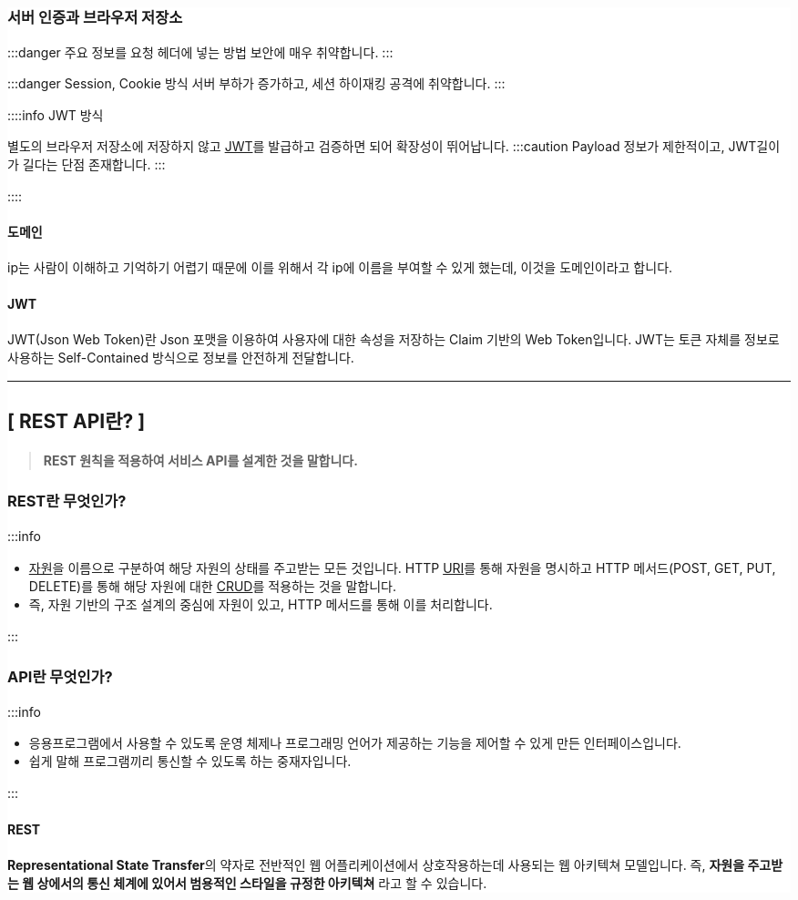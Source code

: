 ### 서버 인증과 브라우저 저장소

:::danger 주요 정보를 요청 헤더에 넣는 방법
보안에 매우 취약합니다.
:::

:::danger Session, Cookie 방식
서버 부하가 증가하고, 세션 하이재킹 공격에 취약합니다.
:::

::::info JWT 방식

별도의 브라우저 저장소에 저장하지 않고 [JWT](#jwt)를 발급하고 검증하면 되어 확장성이 뛰어납니다.
:::caution
Payload 정보가 제한적이고, JWT길이가 길다는 단점 존재합니다.
:::

::::

#### 도메인

ip는 사람이 이해하고 기억하기 어렵기 때문에 이를 위해서 각 ip에 이름을 부여할 수 있게 했는데, 이것을 도메인이라고 합니다.

#### JWT

JWT(Json Web Token)란 Json 포맷을 이용하여 사용자에 대한 속성을 저장하는 Claim 기반의 Web Token입니다. JWT는 토큰 자체를 정보로 사용하는 Self-Contained 방식으로 정보를 안전하게 전달합니다.

---

## [ REST API란? ]

> **REST 원칙을 적용하여 서비스 API를 설계한 것을 말합니다.**

### REST란 무엇인가?

:::info

- [자원](#자원)을 이름으로 구분하여 해당 자원의 상태를 주고받는 모든 것입니다. HTTP [URI](#uri)를 통해 자원을 명시하고 HTTP 메서드(POST, GET, PUT, DELETE)를 통해 해당 자원에 대한 [CRUD](#crud)를 적용하는 것을 말합니다.
- 즉, 자원 기반의 구조 설계의 중심에 자원이 있고, HTTP 메서드를 통해 이를 처리합니다.

:::

### API란 무엇인가?

:::info

- 응용프로그램에서 사용할 수 있도록 운영 체제나 프로그래밍 언어가 제공하는 기능을 제어할 수 있게 만든 인터페이스입니다.
- 쉽게 말해 프로그램끼리 통신할 수 있도록 하는 중재자입니다.

:::

#### REST

**Representational State Transfer**의 약자로 전반적인 웹 어플리케이션에서 상호작용하는데 사용되는 웹 아키텍쳐 모델입니다. 즉, **자원을 주고받는 웹 상에서의 통신 체계에 있어서 범용적인 스타일을 규정한 아키텍쳐** 라고 할 수 있습니다.
